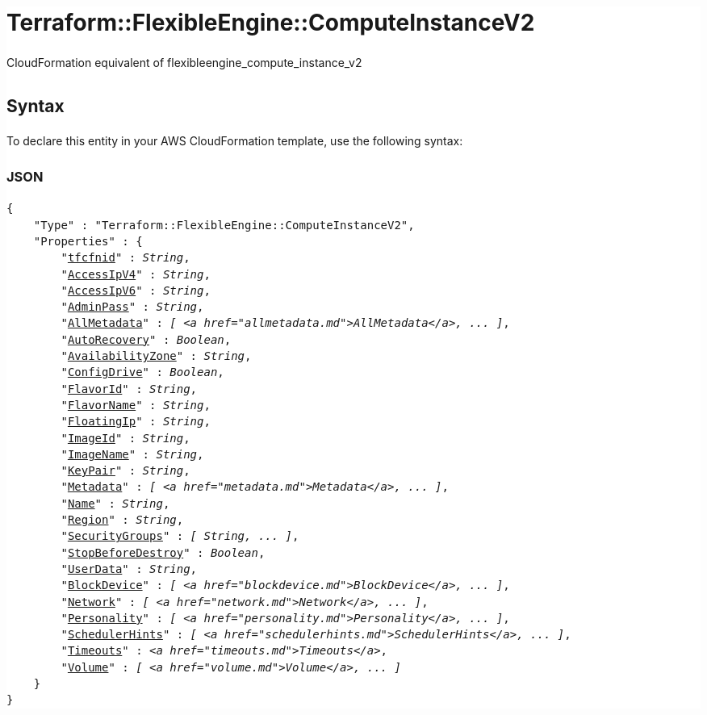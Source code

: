 # Terraform::FlexibleEngine::ComputeInstanceV2

CloudFormation equivalent of flexibleengine_compute_instance_v2

## Syntax

To declare this entity in your AWS CloudFormation template, use the following syntax:

### JSON

<pre>
{
    "Type" : "Terraform::FlexibleEngine::ComputeInstanceV2",
    "Properties" : {
        "<a href="#tfcfnid" title="tfcfnid">tfcfnid</a>" : <i>String</i>,
        "<a href="#accessipv4" title="AccessIpV4">AccessIpV4</a>" : <i>String</i>,
        "<a href="#accessipv6" title="AccessIpV6">AccessIpV6</a>" : <i>String</i>,
        "<a href="#adminpass" title="AdminPass">AdminPass</a>" : <i>String</i>,
        "<a href="#allmetadata" title="AllMetadata">AllMetadata</a>" : <i>[ &lt;a href=&#34;allmetadata.md&#34;&gt;AllMetadata&lt;/a&gt;, ... ]</i>,
        "<a href="#autorecovery" title="AutoRecovery">AutoRecovery</a>" : <i>Boolean</i>,
        "<a href="#availabilityzone" title="AvailabilityZone">AvailabilityZone</a>" : <i>String</i>,
        "<a href="#configdrive" title="ConfigDrive">ConfigDrive</a>" : <i>Boolean</i>,
        "<a href="#flavorid" title="FlavorId">FlavorId</a>" : <i>String</i>,
        "<a href="#flavorname" title="FlavorName">FlavorName</a>" : <i>String</i>,
        "<a href="#floatingip" title="FloatingIp">FloatingIp</a>" : <i>String</i>,
        "<a href="#imageid" title="ImageId">ImageId</a>" : <i>String</i>,
        "<a href="#imagename" title="ImageName">ImageName</a>" : <i>String</i>,
        "<a href="#keypair" title="KeyPair">KeyPair</a>" : <i>String</i>,
        "<a href="#metadata" title="Metadata">Metadata</a>" : <i>[ &lt;a href=&#34;metadata.md&#34;&gt;Metadata&lt;/a&gt;, ... ]</i>,
        "<a href="#name" title="Name">Name</a>" : <i>String</i>,
        "<a href="#region" title="Region">Region</a>" : <i>String</i>,
        "<a href="#securitygroups" title="SecurityGroups">SecurityGroups</a>" : <i>[ String, ... ]</i>,
        "<a href="#stopbeforedestroy" title="StopBeforeDestroy">StopBeforeDestroy</a>" : <i>Boolean</i>,
        "<a href="#userdata" title="UserData">UserData</a>" : <i>String</i>,
        "<a href="#blockdevice" title="BlockDevice">BlockDevice</a>" : <i>[ &lt;a href=&#34;blockdevice.md&#34;&gt;BlockDevice&lt;/a&gt;, ... ]</i>,
        "<a href="#network" title="Network">Network</a>" : <i>[ &lt;a href=&#34;network.md&#34;&gt;Network&lt;/a&gt;, ... ]</i>,
        "<a href="#personality" title="Personality">Personality</a>" : <i>[ &lt;a href=&#34;personality.md&#34;&gt;Personality&lt;/a&gt;, ... ]</i>,
        "<a href="#schedulerhints" title="SchedulerHints">SchedulerHints</a>" : <i>[ &lt;a href=&#34;schedulerhints.md&#34;&gt;SchedulerHints&lt;/a&gt;, ... ]</i>,
        "<a href="#timeouts" title="Timeouts">Timeouts</a>" : <i>&lt;a href=&#34;timeouts.md&#34;&gt;Timeouts&lt;/a&gt;</i>,
        "<a href="#volume" title="Volume">Volume</a>" : <i>[ &lt;a href=&#34;volume.md&#34;&gt;Volume&lt;/a&gt;, ... ]</i>
    }
}
</pre>
